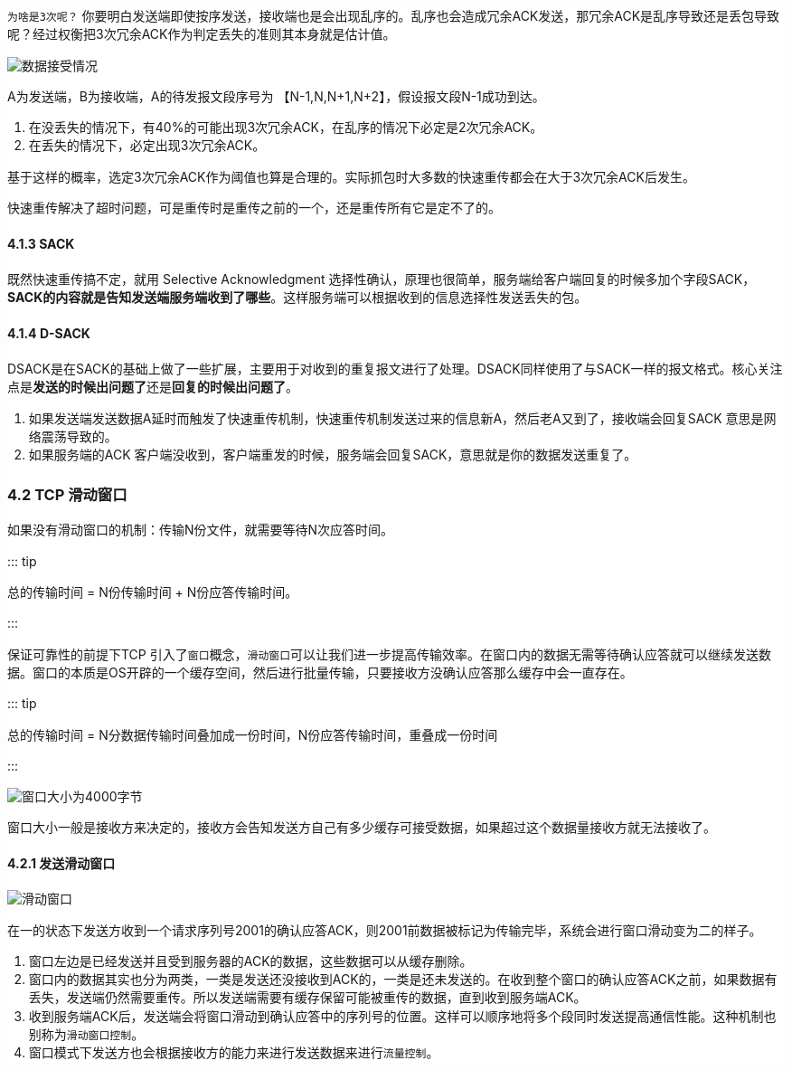 `为啥是3次呢？` 你要明白发送端即使按序发送，接收端也是会出现乱序的。乱序也会造成冗余ACK发送，那冗余ACK是乱序导致还是丢包导致呢？经过权衡把3次冗余ACK作为判定丢失的准则其本身就是估计值。

![数据接受情况](https://qiniu.duanxiaogang.cn//20210313193536.png)

A为发送端，B为接收端，A的待发报文段序号为 【N-1,N,N+1,N+2】，假设报文段N-1成功到达。

1. 在没丢失的情况下，有40%的可能出现3次冗余ACK，在乱序的情况下必定是2次冗余ACK。
2. 在丢失的情况下，必定出现3次冗余ACK。

基于这样的概率，选定3次冗余ACK作为阈值也算是合理的。实际抓包时大多数的快速重传都会在大于3次冗余ACK后发生。

快速重传解决了超时问题，可是重传时是重传之前的一个，还是重传所有它是定不了的。

#### 4.1.3 SACK

既然快速重传搞不定，就用 Selective Acknowledgment 选择性确认，原理也很简单，服务端给客户端回复的时候多加个字段SACK，**SACK的内容就是告知发送端服务端收到了哪些**。这样服务端可以根据收到的信息选择性发送丢失的包。

#### 4.1.4 D-SACK

DSACK是在SACK的基础上做了一些扩展，主要用于对收到的重复报文进行了处理。DSACK同样使用了与SACK一样的报文格式。核心关注点是**发送的时候出问题了**还是**回复的时候出问题了**。

1. 如果发送端发送数据A延时而触发了快速重传机制，快速重传机制发送过来的信息新A，然后老A又到了，接收端会回复SACK 意思是网络震荡导致的。
2. 如果服务端的ACK 客户端没收到，客户端重发的时候，服务端会回复SACK，意思就是你的数据发送重复了。

### 4.2 TCP 滑动窗口

如果没有滑动窗口的机制：传输N份文件，就需要等待N次应答时间。

::: tip

总的传输时间 = N份传输时间 + N份应答传输时间。

:::

保证可靠性的前提下TCP 引入了`窗口`概念，`滑动窗口`可以让我们进一步提高传输效率。在窗口内的数据无需等待确认应答就可以继续发送数据。窗口的本质是OS开辟的一个缓存空间，然后进行批量传输，只要接收方没确认应答那么缓存中会一直存在。

::: tip

总的传输时间 = N分数据传输时间叠加成一份时间，N份应答传输时间，重叠成一份时间

:::

![窗口大小为4000字节](https://qiniu.duanxiaogang.cn//20210313193716.png)

窗口大小一般是接收方来决定的，接收方会告知发送方自己有多少缓存可接受数据，如果超过这个数据量接收方就无法接收了。

#### 4.2.1 发送滑动窗口

![滑动窗口](https://qiniu.duanxiaogang.cn//20210313193755.png)

在一的状态下发送方收到一个请求序列号2001的确认应答ACK，则2001前数据被标记为传输完毕，系统会进行窗口滑动变为二的样子。

1. 窗口左边是已经发送并且受到服务器的ACK的数据，这些数据可以从缓存删除。
2. 窗口内的数据其实也分为两类，一类是发送还没接收到ACK的，一类是还未发送的。在收到整个窗口的确认应答ACK之前，如果数据有丢失，发送端仍然需要重传。所以发送端需要有缓存保留可能被重传的数据，直到收到服务端ACK。
3. 收到服务端ACK后，发送端会将窗口滑动到确认应答中的序列号的位置。这样可以顺序地将多个段同时发送提高通信性能。这种机制也别称为`滑动窗口控制`。
4. 窗口模式下发送方也会根据接收方的能力来进行发送数据来进行`流量控制`。
